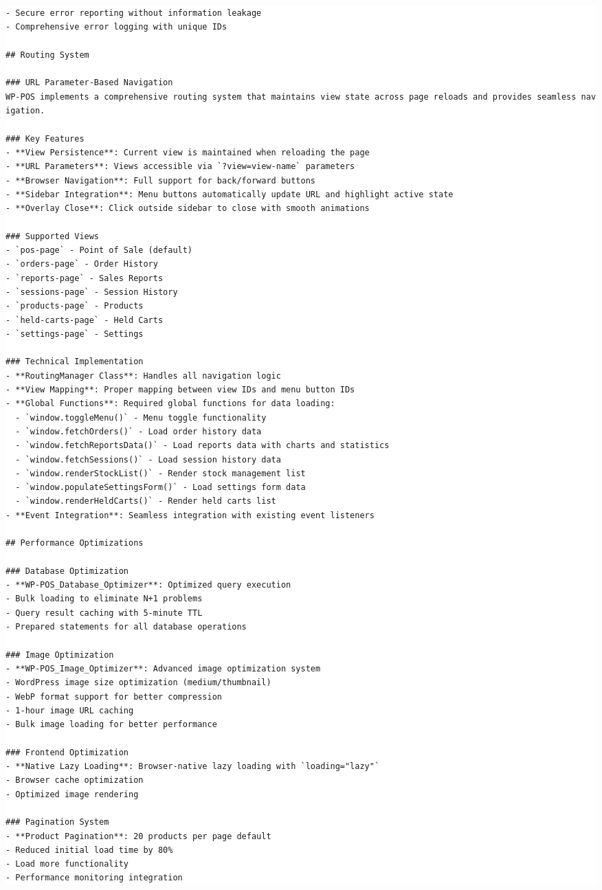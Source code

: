 ```
- Secure error reporting without information leakage
- Comprehensive error logging with unique IDs

## Routing System

### URL Parameter-Based Navigation
WP-POS implements a comprehensive routing system that maintains view state across page reloads and provides seamless navigation.

### Key Features
- **View Persistence**: Current view is maintained when reloading the page
- **URL Parameters**: Views accessible via `?view=view-name` parameters
- **Browser Navigation**: Full support for back/forward buttons
- **Sidebar Integration**: Menu buttons automatically update URL and highlight active state
- **Overlay Close**: Click outside sidebar to close with smooth animations

### Supported Views
- `pos-page` - Point of Sale (default)
- `orders-page` - Order History
- `reports-page` - Sales Reports
- `sessions-page` - Session History
- `products-page` - Products
- `held-carts-page` - Held Carts
- `settings-page` - Settings

### Technical Implementation
- **RoutingManager Class**: Handles all navigation logic
- **View Mapping**: Proper mapping between view IDs and menu button IDs
- **Global Functions**: Required global functions for data loading:
  - `window.toggleMenu()` - Menu toggle functionality
  - `window.fetchOrders()` - Load order history data
  - `window.fetchReportsData()` - Load reports data with charts and statistics
  - `window.fetchSessions()` - Load session history data
  - `window.renderStockList()` - Render stock management list
  - `window.populateSettingsForm()` - Load settings form data
  - `window.renderHeldCarts()` - Render held carts list
- **Event Integration**: Seamless integration with existing event listeners

## Performance Optimizations

### Database Optimization
- **WP-POS_Database_Optimizer**: Optimized query execution
- Bulk loading to eliminate N+1 problems
- Query result caching with 5-minute TTL
- Prepared statements for all database operations

### Image Optimization
- **WP-POS_Image_Optimizer**: Advanced image optimization system
- WordPress image size optimization (medium/thumbnail)
- WebP format support for better compression
- 1-hour image URL caching
- Bulk image loading for better performance

### Frontend Optimization
- **Native Lazy Loading**: Browser-native lazy loading with `loading="lazy"`
- Browser cache optimization
- Optimized image rendering

### Pagination System
- **Product Pagination**: 20 products per page default
- Reduced initial load time by 80%
- Load more functionality
- Performance monitoring integration
```